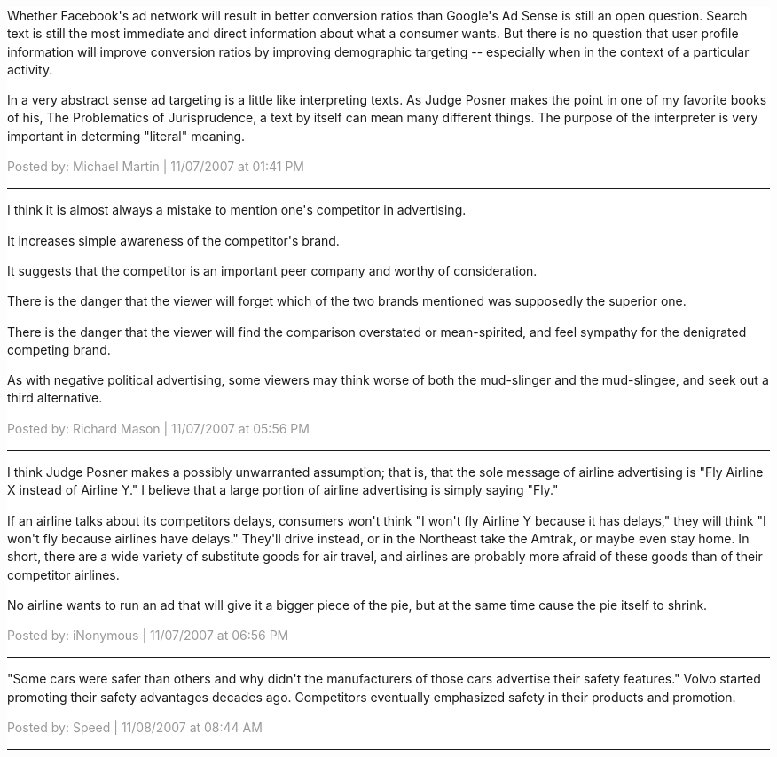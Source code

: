 Whether Facebook's ad network will result in better conversion ratios than Google's Ad Sense is still an open question.  Search text is still the most immediate and direct information about what a consumer wants.  But there is no question that user profile information will improve conversion ratios by improving demographic targeting -- especially when in the context of a particular activity.

In a very abstract sense ad targeting is a little like interpreting texts.  As Judge Posner makes the point in one of my favorite books of his, The Problematics of Jurisprudence, a text by itself can mean many different things.  The purpose of the interpreter is very important in determing "literal" meaning.

<span style="color:#999">Posted by: Michael Martin | 11/07/2007 at 01:41 PM</span>

---

I think it is almost always a mistake to mention one's competitor in advertising.

It increases simple awareness of the competitor's brand.

It suggests that the competitor is an important peer company and worthy of consideration.

There is the danger that the viewer will forget which of the two brands mentioned was supposedly the superior one.

There is the danger that the viewer will find the comparison overstated or mean-spirited, and feel sympathy for the denigrated competing brand.

As with negative political advertising, some viewers may think worse of both the mud-slinger and the mud-slingee, and seek out a third alternative.

<span style="color:#999">Posted by: Richard Mason | 11/07/2007 at 05:56 PM</span>

---

I think Judge Posner makes a possibly unwarranted assumption; that is, that the sole message of airline advertising is "Fly Airline X instead of Airline Y."  I believe that a large portion of airline advertising is simply saying "Fly."  

If an airline talks about its competitors delays, consumers won't think "I won't fly Airline Y because it has delays," they will think "I won't fly because airlines have delays."  They'll drive instead, or in the Northeast take the Amtrak, or maybe even stay home.  In short, there are a wide variety of substitute goods for air travel, and airlines are probably more afraid of these goods than of their competitor airlines.   

No airline wants to run an ad that will give it a bigger piece of the pie, but at the same time cause the pie itself to shrink.

<span style="color:#999">Posted by: iNonymous | 11/07/2007 at 06:56 PM</span>

---

"Some cars were safer than others and why didn't the manufacturers of those cars advertise their safety features."
Volvo started promoting their safety advantages decades ago. Competitors eventually emphasized safety in their products and promotion.

<span style="color:#999">Posted by: Speed | 11/08/2007 at 08:44 AM</span>

---
